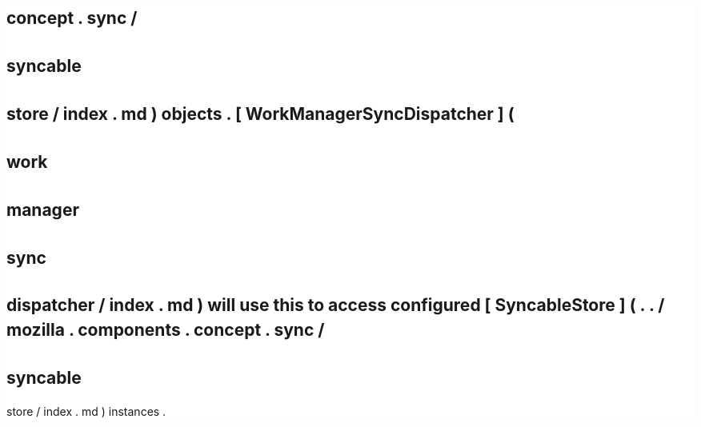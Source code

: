 concept
.
sync
/
-
syncable
-
store
/
index
.
md
)
objects
.
[
WorkManagerSyncDispatcher
]
(
-
work
-
manager
-
sync
-
dispatcher
/
index
.
md
)
will
use
this
to
access
configured
[
SyncableStore
]
(
.
.
/
mozilla
.
components
.
concept
.
sync
/
-
syncable
-
store
/
index
.
md
)
instances
.